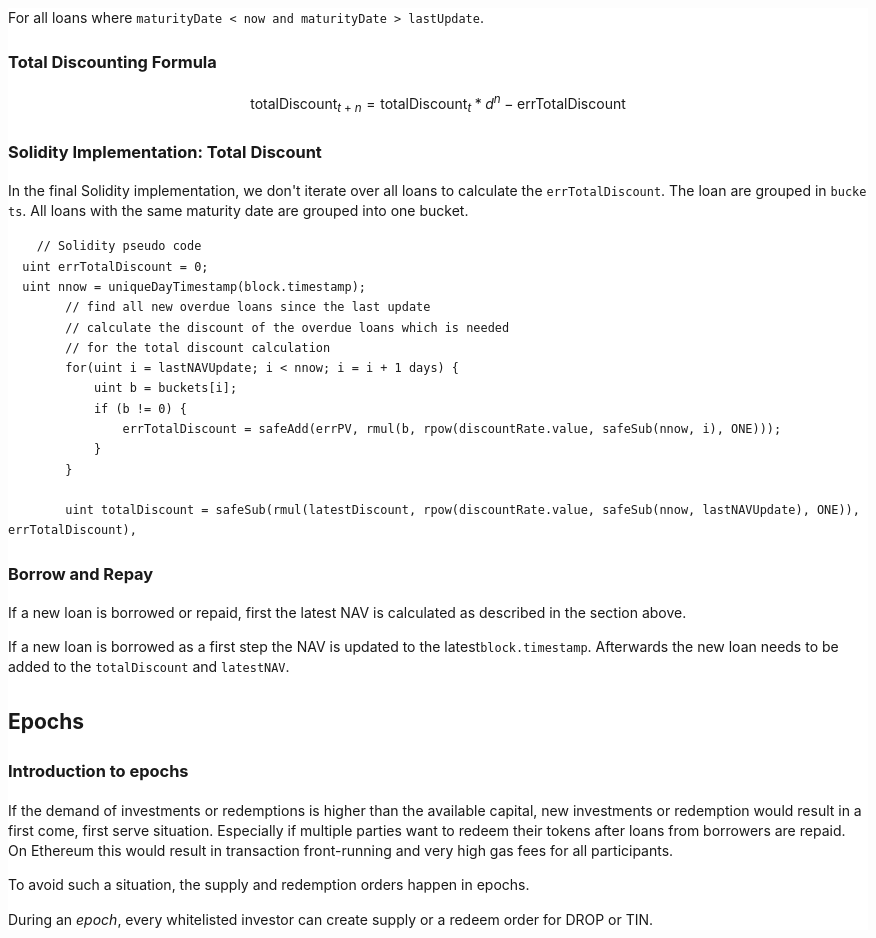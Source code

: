 For all loans where `maturityDate < now and maturityDate > lastUpdate`.

### Total Discounting Formula

$$
\text{totalDiscount}_{t+n} = \text{totalDiscount}_t * d^n - \text{errTotalDiscount}
$$

### Solidity Implementation: Total Discount

In the final Solidity implementation, we don't iterate over all loans to calculate the `errTotalDiscount`. The loan are grouped in `buckets`. All loans with the same maturity date are grouped into one bucket.

```solidity=
    // Solidity pseudo code
  uint errTotalDiscount = 0;
  uint nnow = uniqueDayTimestamp(block.timestamp);
        // find all new overdue loans since the last update
        // calculate the discount of the overdue loans which is needed
        // for the total discount calculation
        for(uint i = lastNAVUpdate; i < nnow; i = i + 1 days) {
            uint b = buckets[i];
            if (b != 0) {
                errTotalDiscount = safeAdd(errPV, rmul(b, rpow(discountRate.value, safeSub(nnow, i), ONE)));
            }
        }

        uint totalDiscount = safeSub(rmul(latestDiscount, rpow(discountRate.value, safeSub(nnow, lastNAVUpdate), ONE)), errTotalDiscount),
```

### Borrow and Repay

If a new loan is borrowed or repaid, first the latest NAV is calculated as described in the section above.

If a new loan is borrowed as a first step the NAV is updated to the latest`block.timestamp`.
Afterwards the new loan needs to be added to the `totalDiscount` and `latestNAV`.

## Epochs

### Introduction to epochs

If the demand of investments or redemptions is higher than the available capital, new investments or redemption would result in a first come, first serve situation. Especially if multiple parties want to redeem their tokens after loans from borrowers are repaid. On Ethereum this would result in transaction front-running and very high gas fees for all participants.

To avoid such a situation, the supply and redemption orders happen in epochs.

During an _epoch_, every whitelisted investor can create supply or a redeem order for DROP or TIN.
